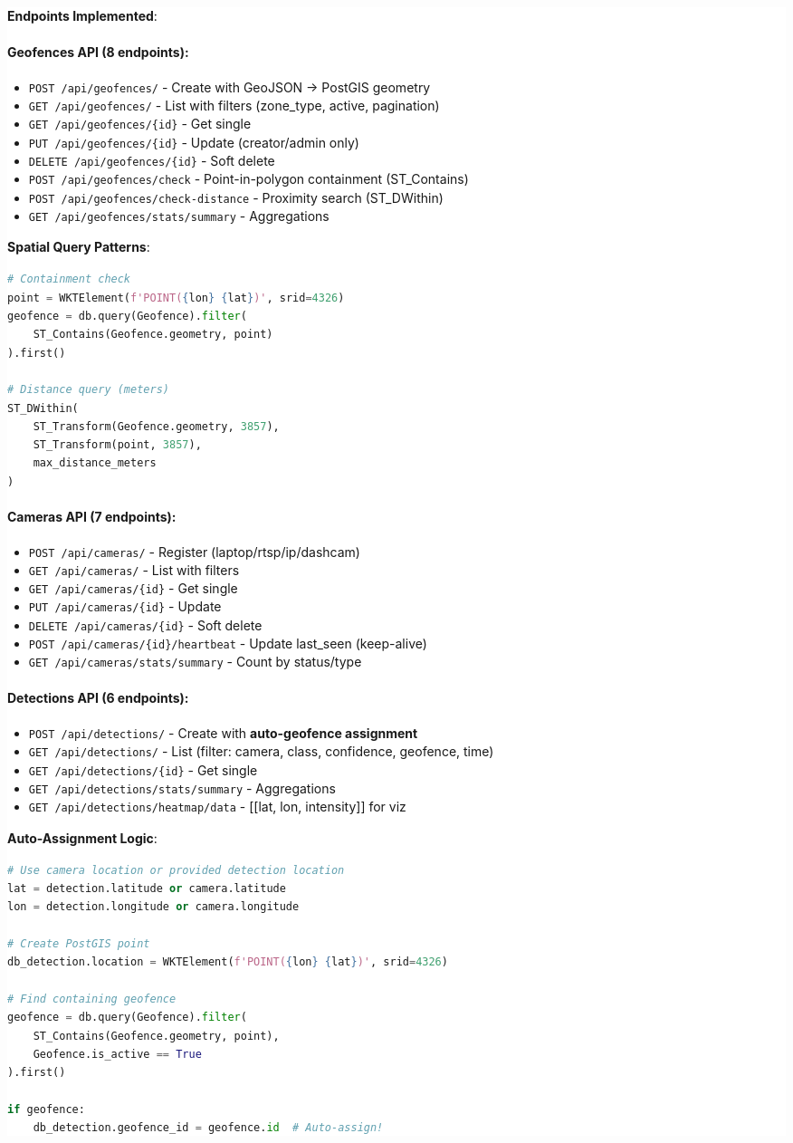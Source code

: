 **Endpoints Implemented**:

#### Geofences API (8 endpoints):
- `POST /api/geofences/` - Create with GeoJSON → PostGIS geometry
- `GET /api/geofences/` - List with filters (zone_type, active, pagination)
- `GET /api/geofences/{id}` - Get single
- `PUT /api/geofences/{id}` - Update (creator/admin only)
- `DELETE /api/geofences/{id}` - Soft delete
- `POST /api/geofences/check` - Point-in-polygon containment (ST_Contains)
- `POST /api/geofences/check-distance` - Proximity search (ST_DWithin)
- `GET /api/geofences/stats/summary` - Aggregations

**Spatial Query Patterns**:
```python
# Containment check
point = WKTElement(f'POINT({lon} {lat})', srid=4326)
geofence = db.query(Geofence).filter(
    ST_Contains(Geofence.geometry, point)
).first()

# Distance query (meters)
ST_DWithin(
    ST_Transform(Geofence.geometry, 3857),
    ST_Transform(point, 3857),
    max_distance_meters
)
```

#### Cameras API (7 endpoints):
- `POST /api/cameras/` - Register (laptop/rtsp/ip/dashcam)
- `GET /api/cameras/` - List with filters
- `GET /api/cameras/{id}` - Get single
- `PUT /api/cameras/{id}` - Update
- `DELETE /api/cameras/{id}` - Soft delete
- `POST /api/cameras/{id}/heartbeat` - Update last_seen (keep-alive)
- `GET /api/cameras/stats/summary` - Count by status/type

#### Detections API (6 endpoints):
- `POST /api/detections/` - Create with **auto-geofence assignment**
- `GET /api/detections/` - List (filter: camera, class, confidence, geofence, time)
- `GET /api/detections/{id}` - Get single
- `GET /api/detections/stats/summary` - Aggregations
- `GET /api/detections/heatmap/data` - [[lat, lon, intensity]] for viz

**Auto-Assignment Logic**:
```python
# Use camera location or provided detection location
lat = detection.latitude or camera.latitude
lon = detection.longitude or camera.longitude

# Create PostGIS point
db_detection.location = WKTElement(f'POINT({lon} {lat})', srid=4326)

# Find containing geofence
geofence = db.query(Geofence).filter(
    ST_Contains(Geofence.geometry, point),
    Geofence.is_active == True
).first()

if geofence:
    db_detection.geofence_id = geofence.id  # Auto-assign!
```
